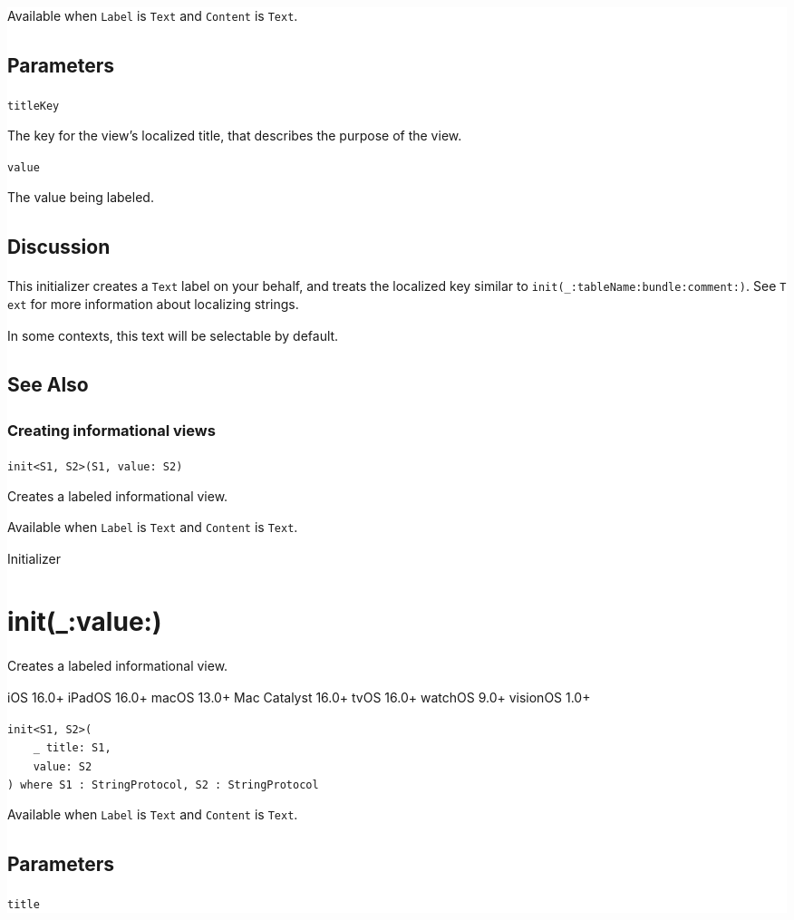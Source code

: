 Available when `Label` is `Text` and `Content` is `Text`.

##  Parameters

`titleKey`

    

The key for the view’s localized title, that describes the purpose of the
view.

`value`

    

The value being labeled.

## Discussion

This initializer creates a `Text` label on your behalf, and treats the
localized key similar to `init(_:tableName:bundle:comment:)`. See `Text` for
more information about localizing strings.

In some contexts, this text will be selectable by default.

## See Also

### Creating informational views

`init<S1, S2>(S1, value: S2)`

Creates a labeled informational view.

Available when `Label` is `Text` and `Content` is `Text`.

Initializer

# init(_:value:)

Creates a labeled informational view.

iOS 16.0+  iPadOS 16.0+  macOS 13.0+  Mac Catalyst 16.0+  tvOS 16.0+  watchOS
9.0+  visionOS 1.0+

    
    
    init<S1, S2>(
        _ title: S1,
        value: S2
    ) where S1 : StringProtocol, S2 : StringProtocol

Available when `Label` is `Text` and `Content` is `Text`.

##  Parameters

`title`
